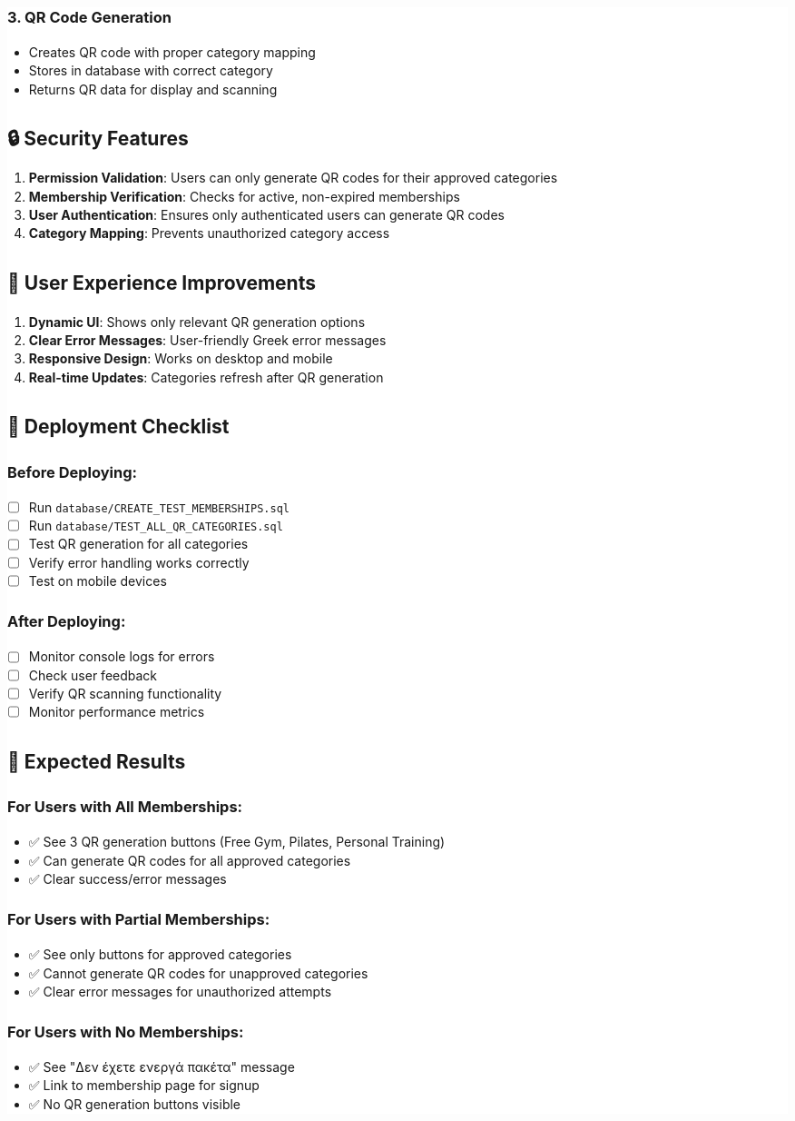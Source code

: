### **3. QR Code Generation**
- Creates QR code with proper category mapping
- Stores in database with correct category
- Returns QR data for display and scanning

## 🔒 **Security Features**

1. **Permission Validation**: Users can only generate QR codes for their approved categories
2. **Membership Verification**: Checks for active, non-expired memberships
3. **User Authentication**: Ensures only authenticated users can generate QR codes
4. **Category Mapping**: Prevents unauthorized category access

## 📱 **User Experience Improvements**

1. **Dynamic UI**: Shows only relevant QR generation options
2. **Clear Error Messages**: User-friendly Greek error messages
3. **Responsive Design**: Works on desktop and mobile
4. **Real-time Updates**: Categories refresh after QR generation

## 🚀 **Deployment Checklist**

### **Before Deploying:**
- [ ] Run `database/CREATE_TEST_MEMBERSHIPS.sql`
- [ ] Run `database/TEST_ALL_QR_CATEGORIES.sql`
- [ ] Test QR generation for all categories
- [ ] Verify error handling works correctly
- [ ] Test on mobile devices

### **After Deploying:**
- [ ] Monitor console logs for errors
- [ ] Check user feedback
- [ ] Verify QR scanning functionality
- [ ] Monitor performance metrics

## 🎉 **Expected Results**

### **For Users with All Memberships:**
- ✅ See 3 QR generation buttons (Free Gym, Pilates, Personal Training)
- ✅ Can generate QR codes for all approved categories
- ✅ Clear success/error messages

### **For Users with Partial Memberships:**
- ✅ See only buttons for approved categories
- ✅ Cannot generate QR codes for unapproved categories
- ✅ Clear error messages for unauthorized attempts

### **For Users with No Memberships:**
- ✅ See "Δεν έχετε ενεργά πακέτα" message
- ✅ Link to membership page for signup
- ✅ No QR generation buttons visible
